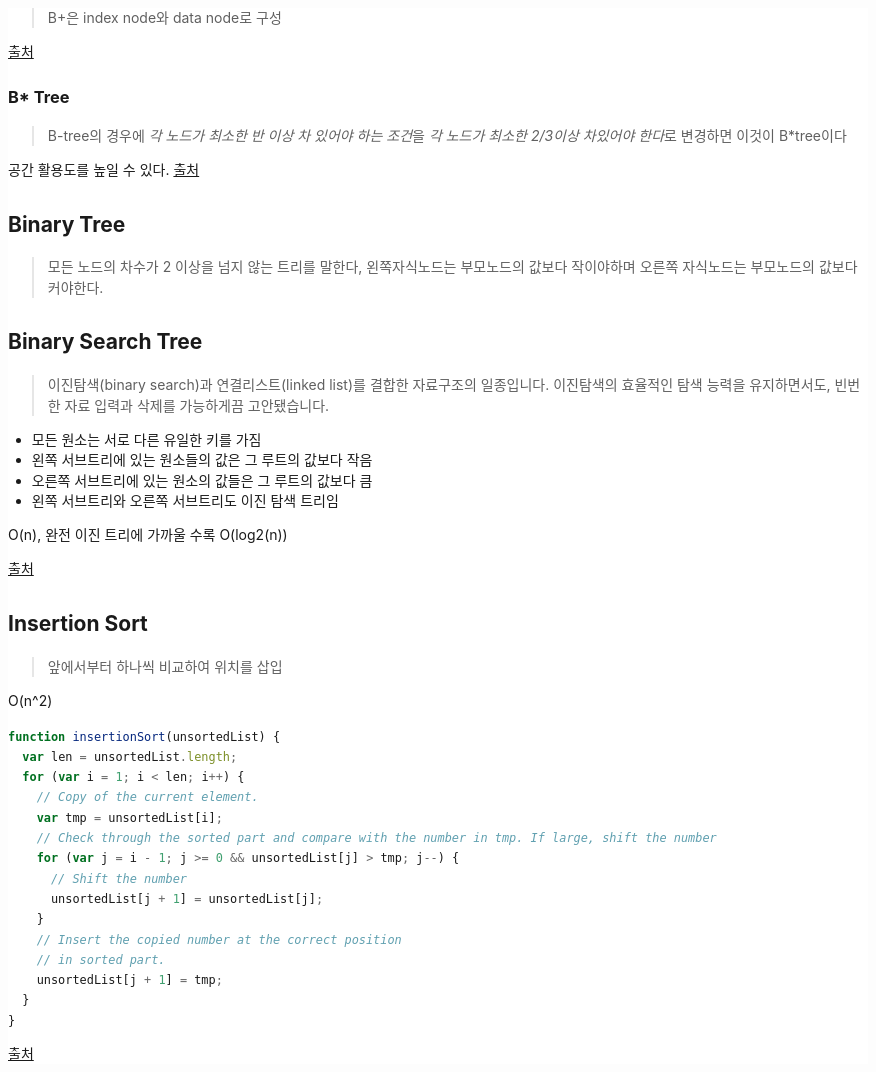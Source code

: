 > B+은 index node와 data node로 구성

[출처](http://potatoggg.tistory.com/174)

### B\* Tree

> B-tree의 경우에 *각 노드가 최소한 반 이상 차 있어야 하는 조건*을 *각 노드가 최소한 2/3이상 차있어야 한다*로 변경하면 이것이 B\*tree이다

공간 활용도를 높일 수 있다.
[출처](http://egloos.zum.com/LaClefaVerite/v/5639321)

## Binary Tree

> 모든 노드의 차수가 2 이상을 넘지 않는 트리를 말한다, 왼쪽자식노드는 부모노드의 값보다 작이야하며 오른쪽 자식노드는 부모노드의 값보다 커야한다.

## Binary Search Tree

> 이진탐색(binary search)과 연결리스트(linked list)를 결합한 자료구조의 일종입니다. 이진탐색의 효율적인 탐색 능력을 유지하면서도, 빈번한 자료 입력과 삭제를 가능하게끔 고안됐습니다.

- 모든 원소는 서로 다른 유일한 키를 가짐
- 왼쪽 서브트리에 있는 원소들의 값은 그 루트의 값보다 작음
- 오른쪽 서브트리에 있는 원소의 값들은 그 루트의 값보다 큼
- 왼쪽 서브트리와 오른쪽 서브트리도 이진 탐색 트리임

O(n), 완전 이진 트리에 가까울 수록 O(log2(n))

[출처](https://ratsgo.github.io/data%20structure&algorithm/2017/10/22/bst/)

## Insertion Sort

> 앞에서부터 하나씩 비교하여 위치를 삽입

O(n^2)

```js
function insertionSort(unsortedList) {
  var len = unsortedList.length;
  for (var i = 1; i < len; i++) {
    // Copy of the current element.
    var tmp = unsortedList[i];
    // Check through the sorted part and compare with the number in tmp. If large, shift the number
    for (var j = i - 1; j >= 0 && unsortedList[j] > tmp; j--) {
      // Shift the number
      unsortedList[j + 1] = unsortedList[j];
    }
    // Insert the copied number at the correct position
    // in sorted part.
    unsortedList[j + 1] = tmp;
  }
}
```

[출처](http://codingmiles.com/sorting-algorithms-insertion-sort-using-javascript/)
